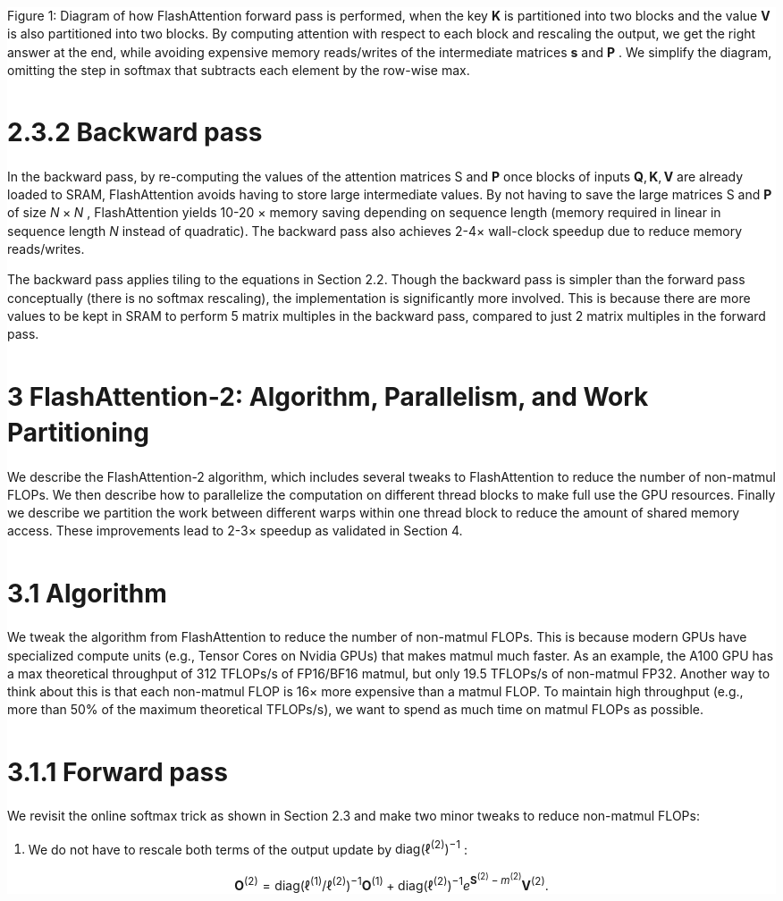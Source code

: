 Figure 1: Diagram of how FlashAttention forward pass is performed, when the key $\mathbf{K}$ is partitioned into two blocks and the value $\mathbf{V}$ is also partitioned into two blocks. By computing attention with respect to each block and rescaling the output, we get the right answer at the end, while avoiding expensive memory reads/writes of the intermediate matrices $\mathbf{s}$ and $\mathbf{P}$ . We simplify the diagram, omitting the step in softmax that subtracts each element by the row-wise max.  

# 2.3.2 Backward pass  

In the backward pass, by re-computing the values of the attention matrices S and $\mathbf{P}$ once blocks of inputs $\mathbf{Q},\mathbf{K},\mathbf{V}$ are already loaded to SRAM, FlashAttention avoids having to store large intermediate values. By not having to save the large matrices S and $\mathbf{P}$ of size $N\times N$ , FlashAttention yields 10-20 $\times$ memory saving depending on sequence length (memory required in linear in sequence length $N$ instead of quadratic). The backward pass also achieves 2-4× wall-clock speedup due to reduce memory reads/writes.  

The backward pass applies tiling to the equations in Section 2.2. Though the backward pass is simpler than the forward pass conceptually (there is no softmax rescaling), the implementation is significantly more involved. This is because there are more values to be kept in SRAM to perform 5 matrix multiples in the backward pass, compared to just 2 matrix multiples in the forward pass.  

# 3 FlashAttention-2: Algorithm, Parallelism, and Work Partitioning  

We describe the FlashAttention-2 algorithm, which includes several tweaks to FlashAttention to reduce the number of non-matmul FLOPs. We then describe how to parallelize the computation on different thread blocks to make full use the GPU resources. Finally we describe we partition the work between different warps within one thread block to reduce the amount of shared memory access. These improvements lead to 2-3× speedup as validated in Section 4.  

# 3.1 Algorithm  

We tweak the algorithm from FlashAttention to reduce the number of non-matmul FLOPs. This is because modern GPUs have specialized compute units (e.g., Tensor Cores on Nvidia GPUs) that makes matmul much faster. As an example, the A100 GPU has a max theoretical throughput of 312 TFLOPs/s of FP16/BF16 matmul, but only 19.5 TFLOPs/s of non-matmul FP32. Another way to think about this is that each non-matmul FLOP is $16\times$ more expensive than a matmul FLOP. To maintain high throughput (e.g., more than $50\%$ of the maximum theoretical TFLOPs/s), we want to spend as much time on matmul FLOPs as possible.  

# 3.1.1 Forward pass  

We revisit the online softmax trick as shown in Section 2.3 and make two minor tweaks to reduce non-matmul FLOPs:  

1. We do not have to rescale both terms of the output update by $\mathrm{diag}(\ell^{(2)})^{-1}$ :  

$$
\mathbf{O}^{(2)}=\mathrm{diag}(\ell^{(1)}/\ell^{(2)})^{-1}\mathbf{O}^{(1)}+\mathrm{diag}(\ell^{(2)})^{-1}e^{\mathbf{S}^{(2)}-m^{(2)}}\mathbf{V}^{(2)}.
$$  
